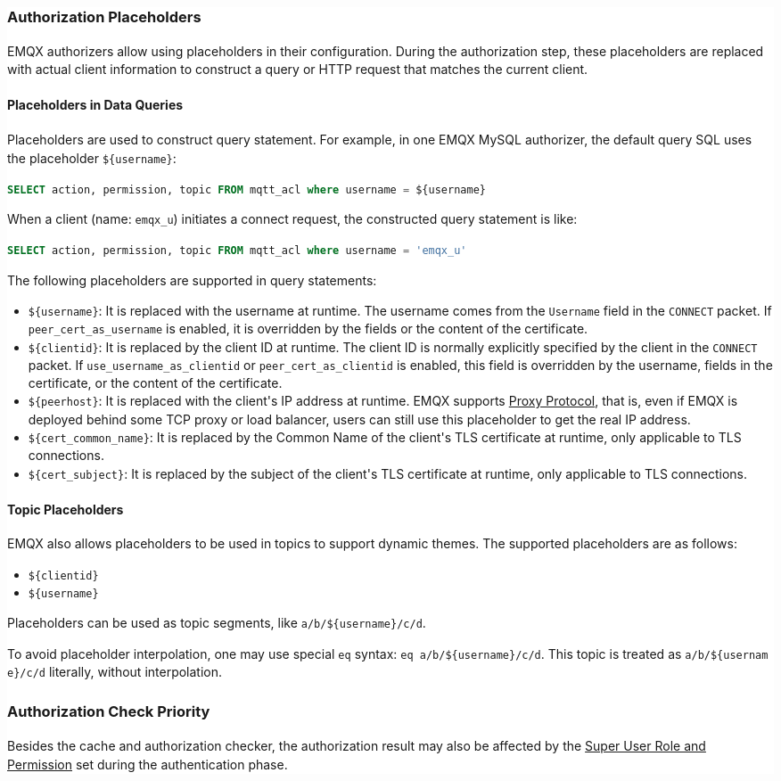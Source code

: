 ### Authorization Placeholders

EMQX authorizers allow using placeholders in their configuration. During the authorization step, these placeholders are replaced with actual client information to construct a query or HTTP request that matches the current client.

#### Placeholders in Data Queries

Placeholders are used to construct query statement. For example, in one EMQX MySQL authorizer, the default query SQL uses the placeholder `${username}`:

```sql
SELECT action, permission, topic FROM mqtt_acl where username = ${username}
```

When a client (name: `emqx_u`) initiates a connect request, the constructed query statement is like:

```sql
SELECT action, permission, topic FROM mqtt_acl where username = 'emqx_u'
```

The following placeholders are supported in query statements:

* `${username}`:  It is replaced with the username at runtime. The username comes from the `Username` field in the `CONNECT` packet. If `peer_cert_as_username` is enabled, it is overridden by the fields or the content of the certificate.
* `${clientid}`:  It is replaced by the client ID at runtime. The client ID is normally explicitly specified by the client in the `CONNECT` packet. If `use_username_as_clientid` or `peer_cert_as_clientid` is enabled, this field is overridden by the username, fields in the certificate, or the content of the certificate.
* `${peerhost}`: It is replaced with the client's IP address at runtime. EMQX supports [Proxy Protocol](http://www.haproxy.org/download/1.8/doc/proxy-protocol.txt), that is, even if EMQX is deployed behind some TCP proxy or load balancer, users can still use this placeholder to get the real IP address.
* `${cert_common_name}`: It is replaced by the Common Name of the client's TLS certificate at runtime, only applicable to TLS connections.
* `${cert_subject}`:  It is replaced by the subject of the client's TLS certificate at runtime, only applicable to TLS connections.

#### Topic Placeholders

EMQX also allows placeholders to be used in topics to support dynamic themes. The supported placeholders are as follows:

* `${clientid}`
* `${username}`

Placeholders can be used as topic segments, like `a/b/${username}/c/d`.

To avoid placeholder interpolation, one may use special `eq` syntax: `eq a/b/${username}/c/d`. This topic is treated as `a/b/${username}/c/d` literally, without interpolation.

### Authorization Check Priority

Besides the cache and authorization checker, the authorization result may also be affected by the [Super User Role and Permission](../authn/authn.md) set during the authentication phase.
